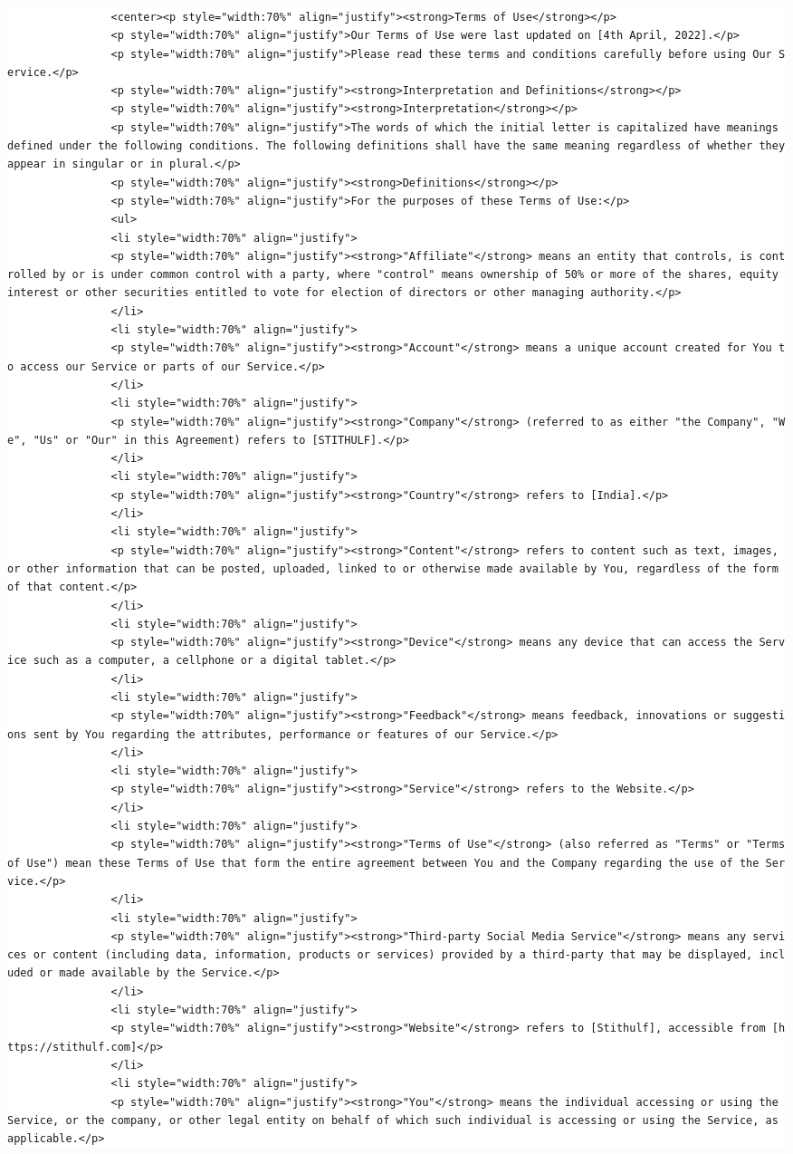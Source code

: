       
                    <center><p style="width:70%" align="justify"><strong>Terms of Use</strong></p>
                    <p style="width:70%" align="justify">Our Terms of Use were last updated on [4th April, 2022].</p>
                    <p style="width:70%" align="justify">Please read these terms and conditions carefully before using Our Service.</p>
                    <p style="width:70%" align="justify"><strong>Interpretation and Definitions</strong></p>
                    <p style="width:70%" align="justify"><strong>Interpretation</strong></p>
                    <p style="width:70%" align="justify">The words of which the initial letter is capitalized have meanings defined under the following conditions. The following definitions shall have the same meaning regardless of whether they appear in singular or in plural.</p>
                    <p style="width:70%" align="justify"><strong>Definitions</strong></p>
                    <p style="width:70%" align="justify">For the purposes of these Terms of Use:</p>
                    <ul>
                    <li style="width:70%" align="justify">
                    <p style="width:70%" align="justify"><strong>"Affiliate"</strong> means an entity that controls, is controlled by or is under common control with a party, where "control" means ownership of 50% or more of the shares, equity interest or other securities entitled to vote for election of directors or other managing authority.</p>
                    </li>
                    <li style="width:70%" align="justify">
                    <p style="width:70%" align="justify"><strong>"Account"</strong> means a unique account created for You to access our Service or parts of our Service.</p>
                    </li>
                    <li style="width:70%" align="justify">
                    <p style="width:70%" align="justify"><strong>"Company"</strong> (referred to as either "the Company", "We", "Us" or "Our" in this Agreement) refers to [STITHULF].</p>
                    </li>
                    <li style="width:70%" align="justify">
                    <p style="width:70%" align="justify"><strong>"Country"</strong> refers to [India].</p>
                    </li>
                    <li style="width:70%" align="justify">
                    <p style="width:70%" align="justify"><strong>"Content"</strong> refers to content such as text, images, or other information that can be posted, uploaded, linked to or otherwise made available by You, regardless of the form of that content.</p>
                    </li>
                    <li style="width:70%" align="justify">
                    <p style="width:70%" align="justify"><strong>"Device"</strong> means any device that can access the Service such as a computer, a cellphone or a digital tablet.</p>
                    </li>
                    <li style="width:70%" align="justify">
                    <p style="width:70%" align="justify"><strong>"Feedback"</strong> means feedback, innovations or suggestions sent by You regarding the attributes, performance or features of our Service.</p>
                    </li>
                    <li style="width:70%" align="justify">
                    <p style="width:70%" align="justify"><strong>"Service"</strong> refers to the Website.</p>
                    </li>
                    <li style="width:70%" align="justify">
                    <p style="width:70%" align="justify"><strong>"Terms of Use"</strong> (also referred as "Terms" or "Terms of Use") mean these Terms of Use that form the entire agreement between You and the Company regarding the use of the Service.</p>
                    </li>
                    <li style="width:70%" align="justify">
                    <p style="width:70%" align="justify"><strong>"Third-party Social Media Service"</strong> means any services or content (including data, information, products or services) provided by a third-party that may be displayed, included or made available by the Service.</p>
                    </li>
                    <li style="width:70%" align="justify">
                    <p style="width:70%" align="justify"><strong>"Website"</strong> refers to [Stithulf], accessible from [https://stithulf.com]</p>
                    </li>
                    <li style="width:70%" align="justify">
                    <p style="width:70%" align="justify"><strong>"You"</strong> means the individual accessing or using the Service, or the company, or other legal entity on behalf of which such individual is accessing or using the Service, as applicable.</p>